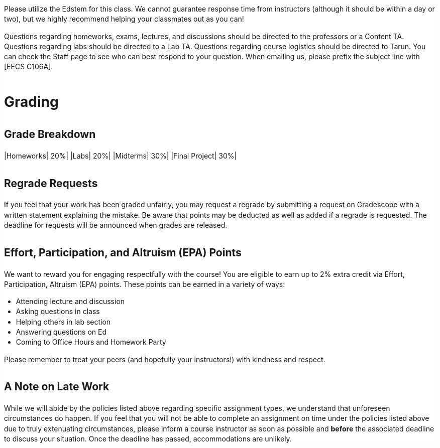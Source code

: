 Please utilize the Edstem for this class. We cannot guarantee response time from instructors (although it should be within a day or two), but we highly recommend helping your classmates out as you can! 

Questions regarding homeworks, exams, lectures, and discussions should be directed to the professors or a Content TA. Questions regarding labs should be directed to a Lab TA. Questions regarding course logistics should be directed to Tarun. You can check the Staff page to see who can best respond to your question. When emailing us, please prefix the subject line with [EECS C106A].












# Grading

## Grade Breakdown

|Homeworks| 20%|
|Labs| 20%|
|Midterms| 30%|
|Final Project| 30%|

## Regrade Requests

If you feel that your work has been graded unfairly, you may request a regrade by submitting a request on Gradescope with a written statement explaining the mistake. Be aware that points may be deducted as well as added if a regrade is requested. The deadline for requests will be announced when grades are released.

## Effort, Participation, and Altruism (EPA) Points

We want to reward you for engaging respectfully with the course! You are eligible to earn up to 2% extra credit via Effort, Participation, Altruism (EPA) points. These points can be earned in a variety of ways:

- Attending lecture and discussion 
- Asking questions in class
- Helping others in lab section
- Answering questions on Ed
- Coming to Office Hours and Homework Party
  
Please remember to treat your peers (and hopefully your instructors!) with kindness and respect.

## A Note on Late Work

While we will abide by the policies listed above regarding specific assignment types, we  understand that unforeseen circumstances do happen. If you feel that you will not be able to complete an assignment on time under the policies listed above due to truly extenuating circumstances, please inform a course instructor as soon as possible and **before** the associated deadline to discuss your situation. Once the deadline has passed, accommodations are unlikely.
